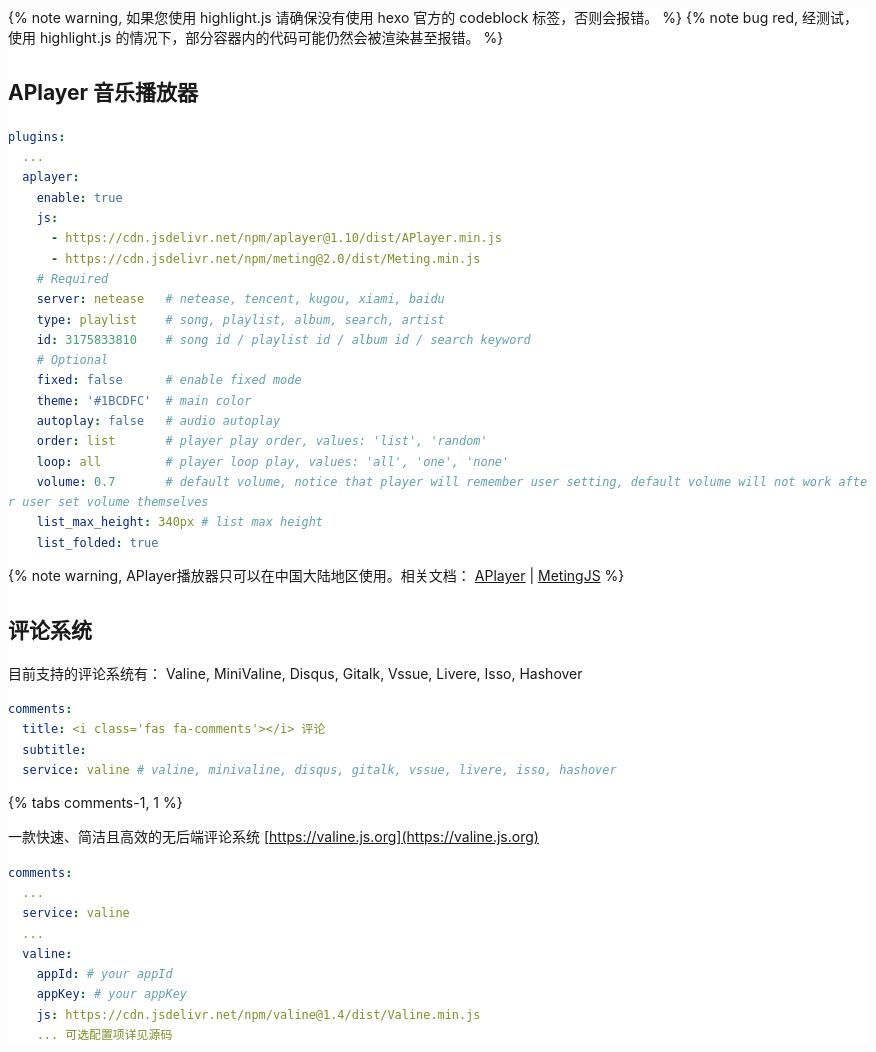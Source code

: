 {% note warning, 如果您使用 highlight.js 请确保没有使用 hexo 官方的 codeblock 标签，否则会报错。 %}
{% note bug red, 经测试，使用 highlight.js 的情况下，部分容器内的代码可能仍然会被渲染甚至报错。 %}

## APlayer 音乐播放器
```yaml blog/themes/volantis/_config.yml
plugins:
  ...
  aplayer:
    enable: true
    js:
      - https://cdn.jsdelivr.net/npm/aplayer@1.10/dist/APlayer.min.js
      - https://cdn.jsdelivr.net/npm/meting@2.0/dist/Meting.min.js
    # Required
    server: netease   # netease, tencent, kugou, xiami, baidu
    type: playlist    # song, playlist, album, search, artist
    id: 3175833810    # song id / playlist id / album id / search keyword
    # Optional
    fixed: false      # enable fixed mode
    theme: '#1BCDFC'  # main color
    autoplay: false   # audio autoplay
    order: list       # player play order, values: 'list', 'random'
    loop: all         # player loop play, values: 'all', 'one', 'none'
    volume: 0.7       # default volume, notice that player will remember user setting, default volume will not work after user set volume themselves
    list_max_height: 340px # list max height
    list_folded: true
```

{% note warning, APlayer播放器只可以在中国大陆地区使用。相关文档： [APlayer](https://aplayer.js.org/) | [MetingJS](https://github.com/metowolf/MetingJS) %}

## 评论系统

目前支持的评论系统有： Valine, MiniValine, Disqus, Gitalk, Vssue, Livere, Isso, Hashover

```yaml blog/themes/volantis/_config.yml
comments:
  title: <i class='fas fa-comments'></i> 评论
  subtitle:
  service: valine # valine, minivaline, disqus, gitalk, vssue, livere, isso, hashover
```

{% tabs comments-1, 1 %}



<i class='fas fa-comment-dots fa-fw'></i> 一款快速、简洁且高效的无后端评论系统
<i class='fas fa-globe fa-fw'></i> [https://valine.js.org](https://valine.js.org)

```yaml blog/themes/volantis/_config.yml
comments:
  ...
  service: valine
  ...
  valine:
    appId: # your appId
    appKey: # your appKey
    js: https://cdn.jsdelivr.net/npm/valine@1.4/dist/Valine.min.js
    ... 可选配置项详见源码
```
